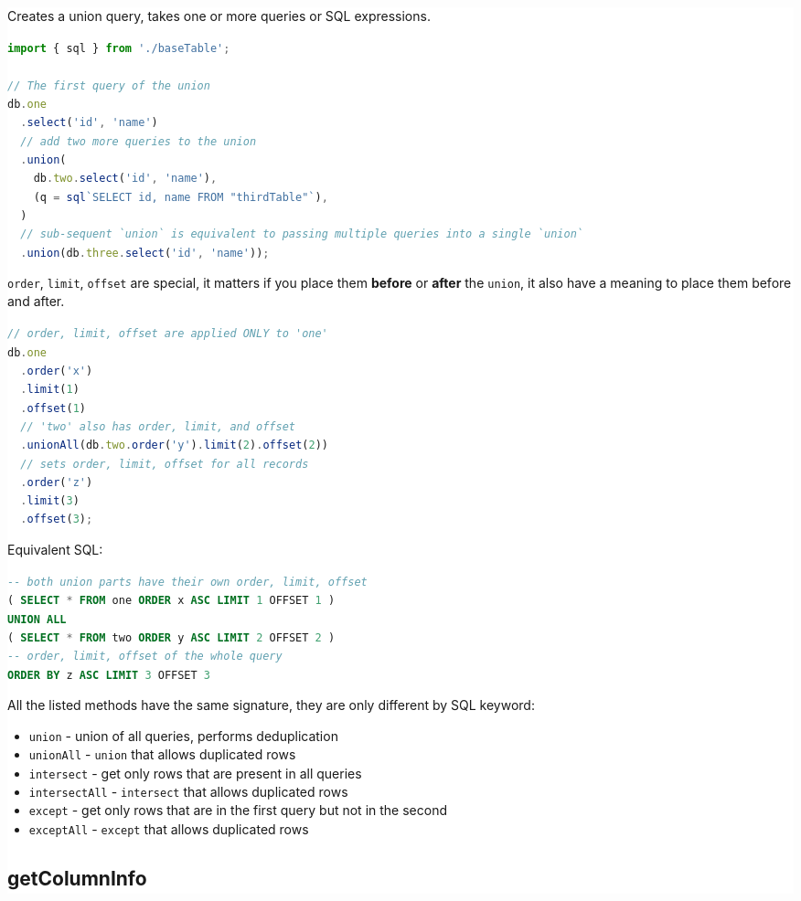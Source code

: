 [//]: # 'has JSDoc'

Creates a union query, takes one or more queries or SQL expressions.

```ts
import { sql } from './baseTable';

// The first query of the union
db.one
  .select('id', 'name')
  // add two more queries to the union
  .union(
    db.two.select('id', 'name'),
    (q = sql`SELECT id, name FROM "thirdTable"`),
  )
  // sub-sequent `union` is equivalent to passing multiple queries into a single `union`
  .union(db.three.select('id', 'name'));
```

`order`, `limit`, `offset` are special, it matters if you place them **before** or **after** the `union`, it also have a meaning to place them before and after.

```ts
// order, limit, offset are applied ONLY to 'one'
db.one
  .order('x')
  .limit(1)
  .offset(1)
  // 'two' also has order, limit, and offset
  .unionAll(db.two.order('y').limit(2).offset(2))
  // sets order, limit, offset for all records
  .order('z')
  .limit(3)
  .offset(3);
```

Equivalent SQL:

```sql
-- both union parts have their own order, limit, offset
( SELECT * FROM one ORDER x ASC LIMIT 1 OFFSET 1 )
UNION ALL
( SELECT * FROM two ORDER y ASC LIMIT 2 OFFSET 2 )
-- order, limit, offset of the whole query
ORDER BY z ASC LIMIT 3 OFFSET 3
```

All the listed methods have the same signature, they are only different by SQL keyword:

- `union` - union of all queries, performs deduplication
- `unionAll` - `union` that allows duplicated rows
- `intersect` - get only rows that are present in all queries
- `intersectAll` - `intersect` that allows duplicated rows
- `except` - get only rows that are in the first query but not in the second
- `exceptAll` - `except` that allows duplicated rows

## getColumnInfo
